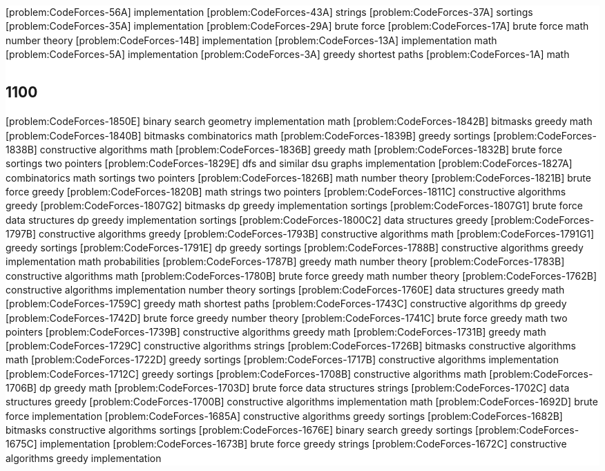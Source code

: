 [problem:CodeForces-56A] implementation
[problem:CodeForces-43A] strings
[problem:CodeForces-37A] sortings
[problem:CodeForces-35A] implementation
[problem:CodeForces-29A] brute force
[problem:CodeForces-17A] brute force math number theory
[problem:CodeForces-14B] implementation
[problem:CodeForces-13A] implementation math
[problem:CodeForces-5A] implementation
[problem:CodeForces-3A] greedy shortest paths
[problem:CodeForces-1A] math

## 1100

[problem:CodeForces-1850E] binary search geometry implementation math
[problem:CodeForces-1842B] bitmasks greedy math
[problem:CodeForces-1840B] bitmasks combinatorics math
[problem:CodeForces-1839B] greedy sortings
[problem:CodeForces-1838B] constructive algorithms math
[problem:CodeForces-1836B] greedy math
[problem:CodeForces-1832B] brute force sortings two pointers
[problem:CodeForces-1829E] dfs and similar dsu graphs implementation
[problem:CodeForces-1827A] combinatorics math sortings two pointers
[problem:CodeForces-1826B] math number theory
[problem:CodeForces-1821B] brute force greedy
[problem:CodeForces-1820B] math strings two pointers
[problem:CodeForces-1811C] constructive algorithms greedy
[problem:CodeForces-1807G2] bitmasks dp greedy implementation sortings
[problem:CodeForces-1807G1] brute force data structures dp greedy implementation sortings
[problem:CodeForces-1800C2] data structures greedy
[problem:CodeForces-1797B] constructive algorithms greedy
[problem:CodeForces-1793B] constructive algorithms math
[problem:CodeForces-1791G1] greedy sortings
[problem:CodeForces-1791E] dp greedy sortings
[problem:CodeForces-1788B] constructive algorithms greedy implementation math probabilities
[problem:CodeForces-1787B] greedy math number theory
[problem:CodeForces-1783B] constructive algorithms math
[problem:CodeForces-1780B] brute force greedy math number theory
[problem:CodeForces-1762B] constructive algorithms implementation number theory sortings
[problem:CodeForces-1760E] data structures greedy math
[problem:CodeForces-1759C] greedy math shortest paths
[problem:CodeForces-1743C] constructive algorithms dp greedy
[problem:CodeForces-1742D] brute force greedy number theory
[problem:CodeForces-1741C] brute force greedy math two pointers
[problem:CodeForces-1739B] constructive algorithms greedy math
[problem:CodeForces-1731B] greedy math
[problem:CodeForces-1729C] constructive algorithms strings
[problem:CodeForces-1726B] bitmasks constructive algorithms math
[problem:CodeForces-1722D] greedy sortings
[problem:CodeForces-1717B] constructive algorithms implementation
[problem:CodeForces-1712C] greedy sortings
[problem:CodeForces-1708B] constructive algorithms math
[problem:CodeForces-1706B] dp greedy math
[problem:CodeForces-1703D] brute force data structures strings
[problem:CodeForces-1702C] data structures greedy
[problem:CodeForces-1700B] constructive algorithms implementation math
[problem:CodeForces-1692D] brute force implementation
[problem:CodeForces-1685A] constructive algorithms greedy sortings
[problem:CodeForces-1682B] bitmasks constructive algorithms sortings
[problem:CodeForces-1676E] binary search greedy sortings
[problem:CodeForces-1675C] implementation
[problem:CodeForces-1673B] brute force greedy strings
[problem:CodeForces-1672C] constructive algorithms greedy implementation